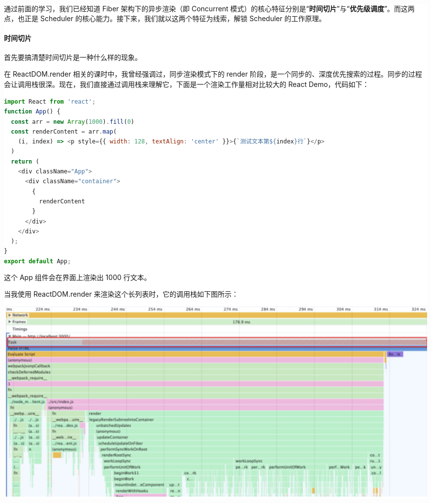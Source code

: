 通过前面的学习，我们已经知道 Fiber 架构下的异步渲染（即 Concurrent 模式）的核心特征分别是“**时间切片**”与“**优先级调度**”。而这两点，也正是 Scheduler 的核心能力。接下来，我们就以这两个特征为线索，解锁 Scheduler 的工作原理。

#### 时间切片

首先要搞清楚时间切片是一种什么样的现象。

在 ReactDOM.render 相关的课时中，我曾经强调过，同步渲染模式下的 render 阶段，是一个同步的、深度优先搜索的过程。同步的过程会让调用栈很深。现在，我们直接通过调用栈来理解它，下面是一个渲染工作量相对比较大的 React Demo，代码如下：

```js
import React from 'react';
function App() {
  const arr = new Array(1000).fill(0)
  const renderContent = arr.map(
    (i, index) => <p style={{ width: 128, textAlign: 'center' }}>{`测试文本第${index}行`}</p>
  )
  return (
    <div className="App">
      <div className="container">
        {
          renderContent
        }
      </div>
    </div>
  );
}
export default App;
```

这个 App 组件会在界面上渲染出 1000 行文本。

当我使用 ReactDOM.render 来渲染这个长列表时，它的调用栈如下图所示：

<img src="./pic/reactdomrender.png">
